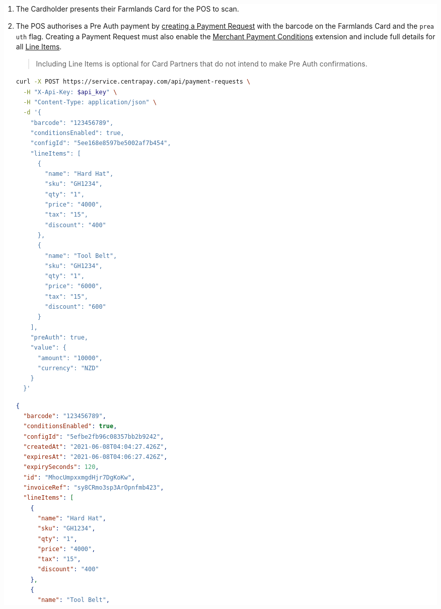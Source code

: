 1. The Cardholder presents their Farmlands Card for the POS to scan.
2. The POS authorises a Pre Auth payment by [creating a Payment Request](https://docs.centrapay.com/api/payment-requests#create-a-payment-request) with the barcode on the Farmlands Card and the `preauth` flag. Creating a Payment Request must also enable the [Merchant Payment Conditions](#merchant-payment-conditions) extension and include full details for all [Line Items](https://docs.centrapay.com/api/payment-requests#line-item).

    > Including Line Items is optional for Card Partners that do not intend to make Pre Auth confirmations.

    ```bash [Request]
    curl -X POST https://service.centrapay.com/api/payment-requests \
      -H "X-Api-Key: $api_key" \
      -H "Content-Type: application/json" \
      -d '{
        "barcode": "123456789",
        "conditionsEnabled": true,
        "configId": "5ee168e8597be5002af7b454",
        "lineItems": [
          {
            "name": "Hard Hat",
            "sku": "GH1234",
            "qty": "1",
            "price": "4000",
            "tax": "15",
            "discount": "400"
          },
          {
            "name": "Tool Belt",
            "sku": "GH1234",
            "qty": "1",
            "price": "6000",
            "tax": "15",
            "discount": "600"
          }
        ],
        "preAuth": true,
        "value": {
          "amount": "10000",
          "currency": "NZD"
        }
      }'
    ```

    ```json [Response]
    {
      "barcode": "123456789",
      "conditionsEnabled": true,
      "configId": "5efbe2fb96c08357bb2b9242",
      "createdAt": "2021-06-08T04:04:27.426Z",
      "expiresAt": "2021-06-08T04:06:27.426Z",
      "expirySeconds": 120,
      "id": "MhocUmpxxmgdHjr7DgKoKw",
      "invoiceRef": "sy8CRmo3sp3ArOpnfmb423",
      "lineItems": [
        {
          "name": "Hard Hat",
          "sku": "GH1234",
          "qty": "1",
          "price": "4000",
          "tax": "15",
          "discount": "400"
        },
        {
          "name": "Tool Belt",